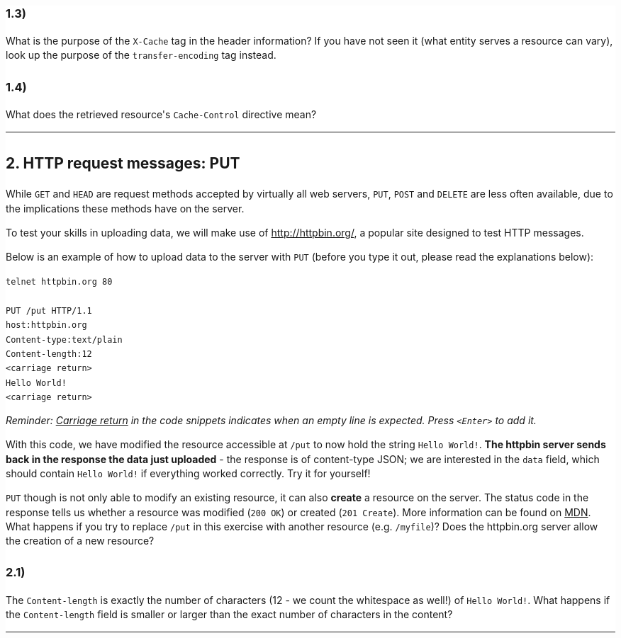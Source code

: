 ### 1.3)

What is the purpose of the `X-Cache` tag in the header information? If you have not seen it (what entity serves a resource can vary), look up the purpose of the `transfer-encoding` tag instead. 

### 1.4)

What does the retrieved resource's `Cache-Control` directive mean?

---

## 2. HTTP request messages: PUT

While `GET` and `HEAD` are request methods accepted by virtually all web servers, `PUT`, `POST` and `DELETE` are less often available, due to the implications these methods have on the server.

To test your skills in uploading data, we will make use of http://httpbin.org/, a popular site designed to test HTTP messages.

Below is an example of how to upload data to the server with `PUT` (before you type it out, please read the explanations below):

```console
telnet httpbin.org 80

PUT /put HTTP/1.1
host:httpbin.org
Content-type:text/plain
Content-length:12
<carriage return>
Hello World!
<carriage return>
```

*Reminder: [Carriage return](https://developer.mozilla.org/en-US/docs/Glossary/CRLF) in the code snippets indicates when an empty line is expected. Press `<Enter>` to add it.*

With this code, we have modified the resource accessible at `/put` to now hold the string `Hello World!`. **The httpbin server sends back in the response the data just uploaded** -­ the response is of content-­type JSON; we are interested in the `data` field, which should contain `Hello World!` if everything worked correctly. Try it for yourself!

`PUT` though is not only able to modify an existing resource, it can also **create** a resource on the server. The status code in the response tells us whether a resource was modified (`200 OK`) or created (`201 Create`). More information can be found on [MDN](https://developer.mozilla.org/en-US/docs/Web/HTTP/Methods/PUT). What happens if you try to replace `/put` in this exercise with another resource (e.g. `/myfile`)? Does the httpbin.org server allow the creation of a new resource?

### 2.1)

The `Content-­length` is exactly the number of characters (12 - we count the whitespace as well!) of `Hello World!`. What happens if the `Content-length` field is smaller or larger than the exact number of characters in the content?

---
